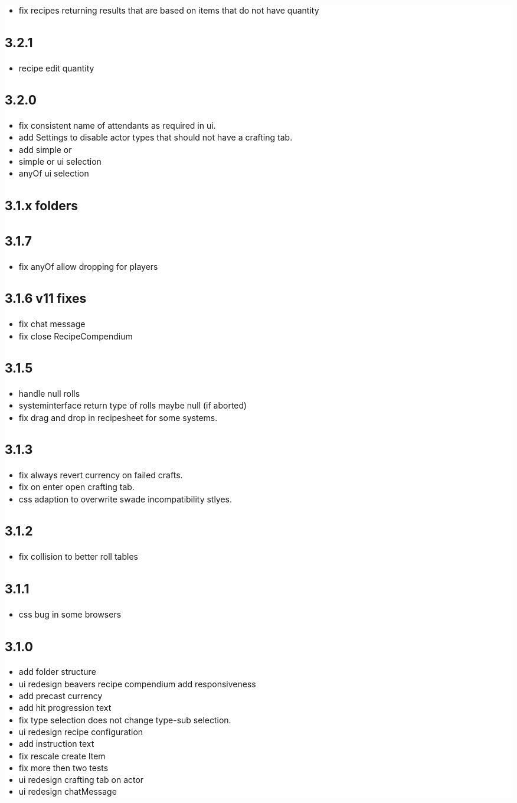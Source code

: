 - fix recipes returning results that are based on items that do not have quantity
## 3.2.1
- recipe edit quantity
## 3.2.0
- fix consistent name of attendants as required in ui.
- add Settings to disable actor types that should not have a crafting tab.
- add simple or
- simple or ui selection
- anyOf ui selection
## 3.1.x folders
## 3.1.7
- fix anyOf allow dropping for players
## 3.1.6 v11 fixes
- fix chat message
- fix close RecipeCompendium
## 3.1.5
- handle null rolls
- systeminterface return type of rolls maybe null (if aborted)
- fix drag and drop in recipesheet for some systems.
## 3.1.3
- fix always revert currency on failed crafts.
- fix on enter open crafting tab.
- css adaption to overwrite swade incompatibility stlyes.
## 3.1.2
- fix collision to better roll tables
## 3.1.1
- css bug in some browsers
## 3.1.0
- add folder structure
- ui redesign beavers recipe compendium add responsiveness
- add precast currency
- add hit progression text
- fix type selection does not change type-sub selection.
- ui redesign recipe configuration
- add instruction text
- fix rescale create Item
- fix more then two tests
- ui redesign crafting tab on actor
- ui redesign chatMessage
